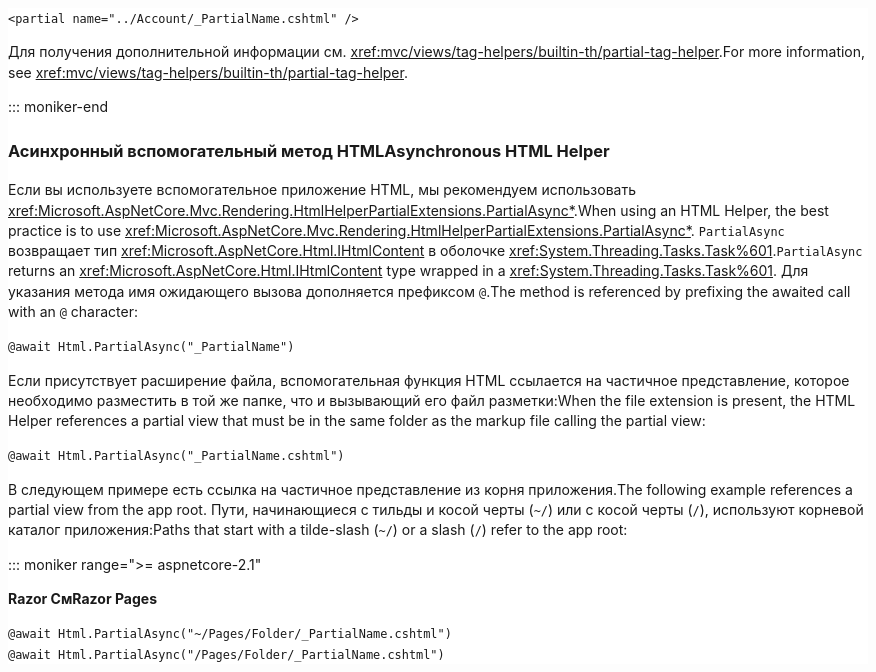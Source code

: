 ```cshtml
<partial name="../Account/_PartialName.cshtml" />
```

<span data-ttu-id="8802f-159">Для получения дополнительной информации см. <xref:mvc/views/tag-helpers/builtin-th/partial-tag-helper>.</span><span class="sxs-lookup"><span data-stu-id="8802f-159">For more information, see <xref:mvc/views/tag-helpers/builtin-th/partial-tag-helper>.</span></span>

::: moniker-end

### <a name="asynchronous-html-helper"></a><span data-ttu-id="8802f-160">Асинхронный вспомогательный метод HTML</span><span class="sxs-lookup"><span data-stu-id="8802f-160">Asynchronous HTML Helper</span></span>

<span data-ttu-id="8802f-161">Если вы используете вспомогательное приложение HTML, мы рекомендуем использовать <xref:Microsoft.AspNetCore.Mvc.Rendering.HtmlHelperPartialExtensions.PartialAsync*>.</span><span class="sxs-lookup"><span data-stu-id="8802f-161">When using an HTML Helper, the best practice is to use <xref:Microsoft.AspNetCore.Mvc.Rendering.HtmlHelperPartialExtensions.PartialAsync*>.</span></span> <span data-ttu-id="8802f-162">`PartialAsync` возвращает тип <xref:Microsoft.AspNetCore.Html.IHtmlContent> в оболочке <xref:System.Threading.Tasks.Task%601>.</span><span class="sxs-lookup"><span data-stu-id="8802f-162">`PartialAsync` returns an <xref:Microsoft.AspNetCore.Html.IHtmlContent> type wrapped in a <xref:System.Threading.Tasks.Task%601>.</span></span> <span data-ttu-id="8802f-163">Для указания метода имя ожидающего вызова дополняется префиксом `@`.</span><span class="sxs-lookup"><span data-stu-id="8802f-163">The method is referenced by prefixing the awaited call with an `@` character:</span></span>

```cshtml
@await Html.PartialAsync("_PartialName")
```

<span data-ttu-id="8802f-164">Если присутствует расширение файла, вспомогательная функция HTML ссылается на частичное представление, которое необходимо разместить в той же папке, что и вызывающий его файл разметки:</span><span class="sxs-lookup"><span data-stu-id="8802f-164">When the file extension is present, the HTML Helper references a partial view that must be in the same folder as the markup file calling the partial view:</span></span>

```cshtml
@await Html.PartialAsync("_PartialName.cshtml")
```

<span data-ttu-id="8802f-165">В следующем примере есть ссылка на частичное представление из корня приложения.</span><span class="sxs-lookup"><span data-stu-id="8802f-165">The following example references a partial view from the app root.</span></span> <span data-ttu-id="8802f-166">Пути, начинающиеся с тильды и косой черты (`~/`) или с косой черты (`/`), используют корневой каталог приложения:</span><span class="sxs-lookup"><span data-stu-id="8802f-166">Paths that start with a tilde-slash (`~/`) or a slash (`/`) refer to the app root:</span></span>

::: moniker range=">= aspnetcore-2.1"

<span data-ttu-id="8802f-167">**Razor См**</span><span class="sxs-lookup"><span data-stu-id="8802f-167">**Razor Pages**</span></span>

```cshtml
@await Html.PartialAsync("~/Pages/Folder/_PartialName.cshtml")
@await Html.PartialAsync("/Pages/Folder/_PartialName.cshtml")
```
